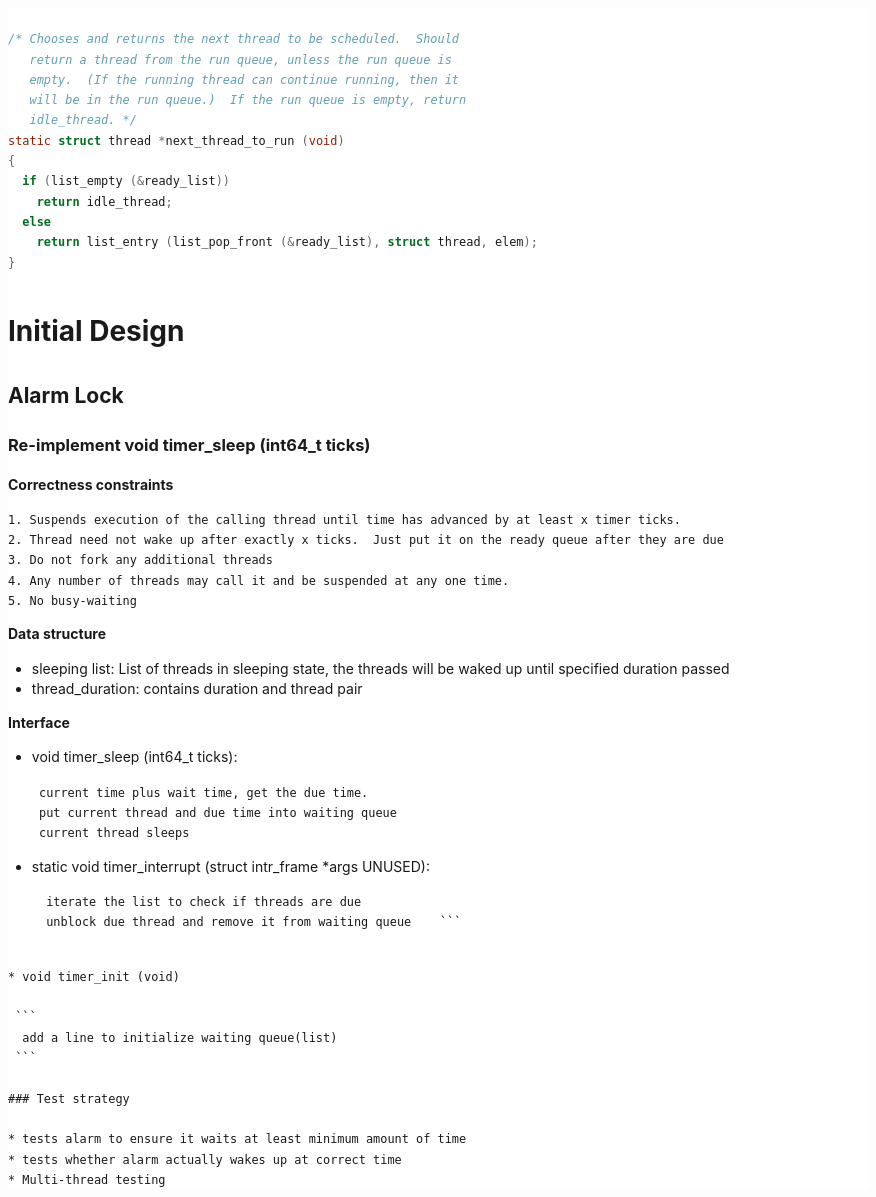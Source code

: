 ```C
    
/* Chooses and returns the next thread to be scheduled.  Should
   return a thread from the run queue, unless the run queue is
   empty.  (If the running thread can continue running, then it
   will be in the run queue.)  If the run queue is empty, return
   idle_thread. */
static struct thread *next_thread_to_run (void)
{
  if (list_empty (&ready_list))
    return idle_thread;
  else
    return list_entry (list_pop_front (&ready_list), struct thread, elem);
}
```

# Initial Design 

## Alarm Lock

### Re-implement void timer_sleep (int64_t ticks)

**Correctness constraints**

    1. Suspends execution of the calling thread until time has advanced by at least x timer ticks. 
    2. Thread need not wake up after exactly x ticks.  Just put it on the ready queue after they are due
    3. Do not fork any additional threads 
    4. Any number of threads may call it and be suspended at any one time.
    5. No busy-waiting

**Data structure**

  * sleeping list: List of threads in sleeping state, the threads will be  waked up until specified duration passed  
  * thread_duration: contains duration and thread pair 
  
**Interface**

  * void timer_sleep (int64_t ticks):

    ```
     current time plus wait time, get the due time.    
     put current thread and due time into waiting queue
     current thread sleeps 
    ``` 
     
  * static void timer_interrupt (struct intr_frame *args UNUSED):

    ```
      iterate the list to check if threads are due
      unblock due thread and remove it from waiting queue    ```
   ```

  * void timer_init (void)
   
    ```
     add a line to initialize waiting queue(list)   
    ```

### Test strategy

  * tests alarm to ensure it waits at least minimum amount of time
  * tests whether alarm actually wakes up at correct time
  * Multi-thread testing

   ```